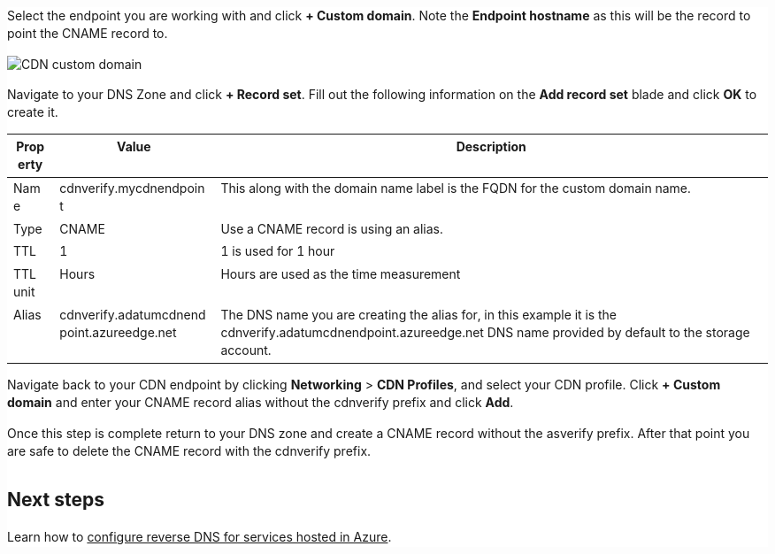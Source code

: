 Select the endpoint you are working with and click **+ Custom domain**. Note the **Endpoint hostname** as this will be the record to point the CNAME record to.

![CDN custom domain](./media/dns-custom-domain/endpointcustomdomain.png)

Navigate to your DNS Zone and click **+ Record set**. Fill out the following information on the **Add record set** blade and click **OK** to create it.


|Property  |Value  |Description  |
|---------|---------|---------|
|Name     | cdnverify.mycdnendpoint        | This along with the domain name label is the FQDN for the custom domain name.        |
|Type     | CNAME        | Use a CNAME record is using an alias.        |
|TTL     | 1        | 1 is used for 1 hour        |
|TTL unit     | Hours        | Hours are used as the time measurement         |
|Alias     | cdnverify.adatumcdnendpoint.azureedge.net        | The DNS name you are creating the alias for, in this example it is the cdnverify.adatumcdnendpoint.azureedge.net DNS name provided by default to the storage account.        |

Navigate back to your CDN endpoint by clicking **Networking** > **CDN Profiles**, and select your CDN profile. Click **+ Custom domain** and enter your CNAME record alias without the cdnverify prefix and click **Add**.

Once this step is complete return to your DNS zone and create a CNAME record without the asverify prefix.  After that point you are safe to delete the CNAME record with the cdnverify prefix.

## Next steps

Learn how to [configure reverse DNS for services hosted in Azure](dns-reverse-dns-for-azure-services.md).
